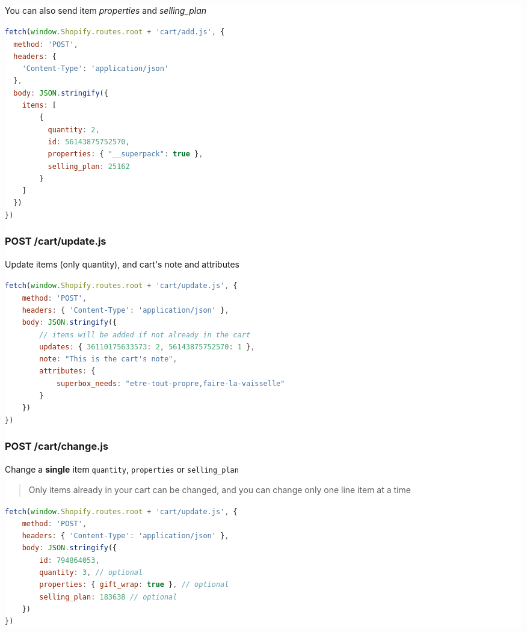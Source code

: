 
You can also send item _properties_ and _selling_plan_
```js
fetch(window.Shopify.routes.root + 'cart/add.js', {
  method: 'POST', 
  headers: {
    'Content-Type': 'application/json' 
  },
  body: JSON.stringify({ 
    items: [
        {
          quantity: 2,
          id: 56143875752570,
          properties: { "__superpack": true },
          selling_plan: 25162
        }
    ] 
  })
})
```


### POST /cart/update.js

Update items (only quantity), and cart's note and attributes
```js
fetch(window.Shopify.routes.root + 'cart/update.js', {
    method: 'POST',
    headers: { 'Content-Type': 'application/json' },
    body: JSON.stringify({
        // items will be added if not already in the cart
        updates: { 36110175633573: 2, 56143875752570: 1 },
        note: "This is the cart's note",
        attributes: {
            superbox_needs: "etre-tout-propre,faire-la-vaisselle"
        }
    })
})
```


### POST /cart/change.js

Change a **single** item `quantity`, `properties` or `selling_plan`

> Only items already in your cart can be changed, and you can change only one line item at a time

```js
fetch(window.Shopify.routes.root + 'cart/update.js', {
    method: 'POST',
    headers: { 'Content-Type': 'application/json' },
    body: JSON.stringify({
        id: 794864053,
        quantity: 3, // optional 
        properties: { gift_wrap: true }, // optional
        selling_plan: 183638 // optional
    })
})
```
